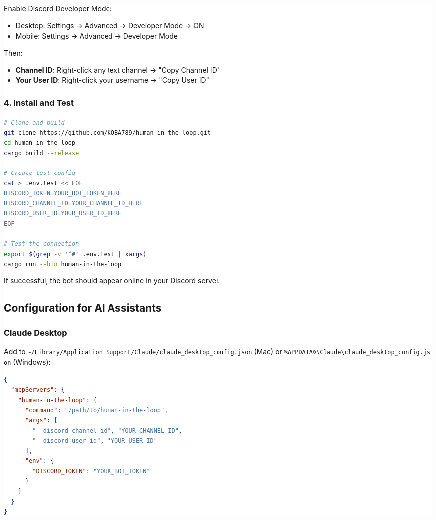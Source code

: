 Enable Discord Developer Mode:
- Desktop: Settings → Advanced → Developer Mode → ON
- Mobile: Settings → Advanced → Developer Mode

Then:
- **Channel ID**: Right-click any text channel → "Copy Channel ID"
- **Your User ID**: Right-click your username → "Copy User ID"

### 4. Install and Test

```bash
# Clone and build
git clone https://github.com/KOBA789/human-in-the-loop.git
cd human-in-the-loop
cargo build --release

# Create test config
cat > .env.test << EOF
DISCORD_TOKEN=YOUR_BOT_TOKEN_HERE
DISCORD_CHANNEL_ID=YOUR_CHANNEL_ID_HERE  
DISCORD_USER_ID=YOUR_USER_ID_HERE
EOF

# Test the connection
export $(grep -v '^#' .env.test | xargs)
cargo run --bin human-in-the-loop
```

If successful, the bot should appear online in your Discord server.

## Configuration for AI Assistants

### Claude Desktop

Add to `~/Library/Application Support/Claude/claude_desktop_config.json` (Mac) or `%APPDATA%\Claude\claude_desktop_config.json` (Windows):

```json
{
  "mcpServers": {
    "human-in-the-loop": {
      "command": "/path/to/human-in-the-loop",
      "args": [
        "--discord-channel-id", "YOUR_CHANNEL_ID",
        "--discord-user-id", "YOUR_USER_ID"
      ],
      "env": {
        "DISCORD_TOKEN": "YOUR_BOT_TOKEN"
      }
    }
  }
}
```
